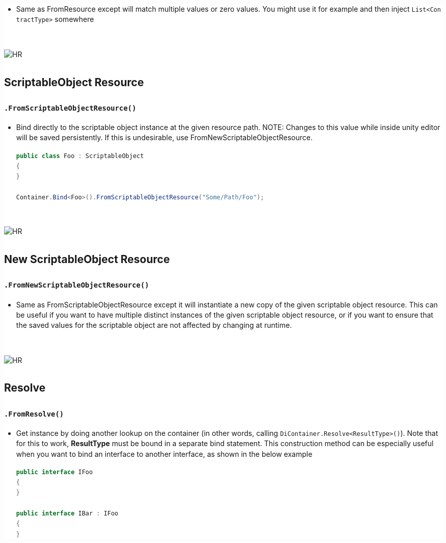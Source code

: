 - Same as FromResource except will match multiple values or zero values.  You might use it for example and then inject `List<ContractType>` somewhere

<br/> 

![HR](/img/hr.svg)
## ScriptableObject Resource 
### `.FromScriptableObjectResource()`

- Bind directly to the scriptable object instance at the given resource path.  NOTE:  Changes to this value while inside unity editor will be saved persistently.  If this is undesirable, use FromNewScriptableObjectResource.

    ```csharp
    public class Foo : ScriptableObject
    {
    }

    Container.Bind<Foo>().FromScriptableObjectResource("Some/Path/Foo");
    ```

<br/> 

![HR](/img/hr.svg)
## New ScriptableObject Resource
### `.FromNewScriptableObjectResource()`

- Same as FromScriptableObjectResource except it will instantiate a new copy of the given scriptable object resource.  This can be useful if you want to have multiple distinct instances of the given scriptable object resource, or if you want to ensure that the saved values for the scriptable object are not affected by changing at runtime.

<br/> 

![HR](/img/hr.svg)
## Resolve
### `.FromResolve()`

- Get instance by doing another lookup on the container (in other words, calling `DiContainer.Resolve<ResultType>()`).  Note that for this to work, **ResultType** must be bound in a separate bind statement.  This construction method can be especially useful when you want to bind an interface to another interface, as shown in the below example

    ```csharp
    public interface IFoo
    {
    }

    public interface IBar : IFoo
    {
    }

